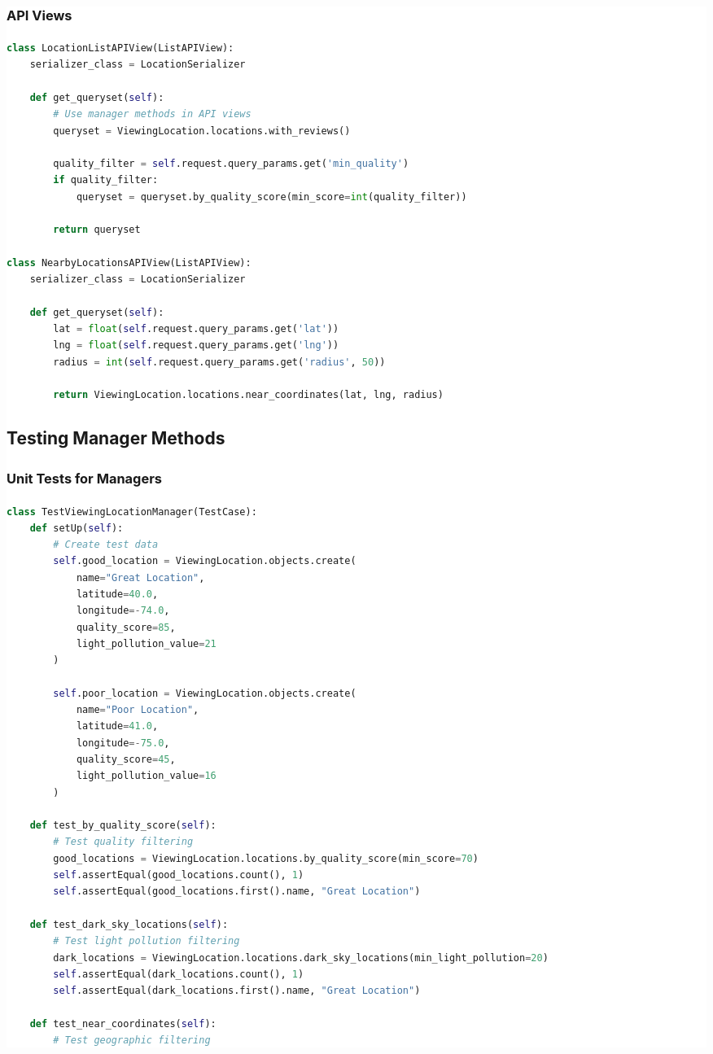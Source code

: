 ### API Views
```python
class LocationListAPIView(ListAPIView):
    serializer_class = LocationSerializer
    
    def get_queryset(self):
        # Use manager methods in API views
        queryset = ViewingLocation.locations.with_reviews()
        
        quality_filter = self.request.query_params.get('min_quality')
        if quality_filter:
            queryset = queryset.by_quality_score(min_score=int(quality_filter))
        
        return queryset

class NearbyLocationsAPIView(ListAPIView):
    serializer_class = LocationSerializer
    
    def get_queryset(self):
        lat = float(self.request.query_params.get('lat'))
        lng = float(self.request.query_params.get('lng'))
        radius = int(self.request.query_params.get('radius', 50))
        
        return ViewingLocation.locations.near_coordinates(lat, lng, radius)
```

## Testing Manager Methods

### Unit Tests for Managers
```python
class TestViewingLocationManager(TestCase):
    def setUp(self):
        # Create test data
        self.good_location = ViewingLocation.objects.create(
            name="Great Location",
            latitude=40.0,
            longitude=-74.0,
            quality_score=85,
            light_pollution_value=21
        )
        
        self.poor_location = ViewingLocation.objects.create(
            name="Poor Location", 
            latitude=41.0,
            longitude=-75.0,
            quality_score=45,
            light_pollution_value=16
        )

    def test_by_quality_score(self):
        # Test quality filtering
        good_locations = ViewingLocation.locations.by_quality_score(min_score=70)
        self.assertEqual(good_locations.count(), 1)
        self.assertEqual(good_locations.first().name, "Great Location")

    def test_dark_sky_locations(self):
        # Test light pollution filtering
        dark_locations = ViewingLocation.locations.dark_sky_locations(min_light_pollution=20)
        self.assertEqual(dark_locations.count(), 1)
        self.assertEqual(dark_locations.first().name, "Great Location")

    def test_near_coordinates(self):
        # Test geographic filtering
```